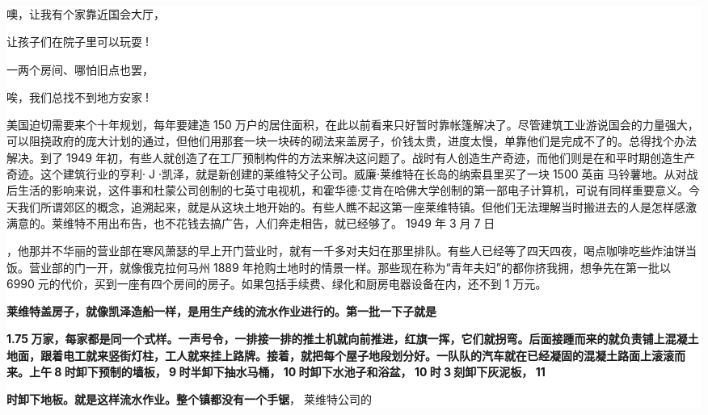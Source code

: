 噢，让我有个家靠近国会大厅，

让孩子们在院子里可以玩耍
!

一两个房间、哪怕旧点也罢，

唉，我们总找不到地方安家
!

美国迫切需要来个十年规划，每年要建造
150
万户的居住面积，在此以前看来只好暂时靠帐篷解决了。尽管建筑工业游说国会的力量强大，可以阻挠政府的庞大计划的通过，但他们用那套一块一块砖的砌法来盖房子，价钱太贵，进度太慢，单靠他们是完成不了的。总得找个办法解决。到了
1949
年初，有些人就创造了在工厂预制构件的方法来解决这问题了。战时有人创造生产奇迹，而他们则是在和平时期创造生产奇迹。这个建筑行业的亨利·
J
·凯泽，就是新创建的莱维特父子公司。威廉·莱维特在长岛的纳索县里买了一块
1500 英亩
马铃薯地。从对战后生活的影响来说，这件事和杜蒙公司创制的七英寸电视机，和霍华德·艾肯在哈佛大学创制的第一部电子计算机，可说有同样重要意义。今天我们所谓郊区的概念，追溯起来，就是从这块土地开始的。有些人瞧不起这第一座莱维特镇。但他们无法理解当时搬进去的人是怎样感激满意的。莱维特不用出布告，也不花钱去搞广告，人们奔走相告，就已经够了。
1949
年
3
月
7
日

，他那并不华丽的营业部在寒风萧瑟的早上开门营业时，就有一千多对夫妇在那里排队。有些人已经等了四天四夜，喝点咖啡吃些炸油饼当饭。营业部的门一开，就像俄克拉何马州
1889
年抢购土地时的情景一样。那些现在称为“青年夫妇”的都你挤我拥，想争先在第一批以
6990
元的代价，买到一座有四个房间的房子。如果包括手续费、绿化和厨房电器设备在内，还不到
1
万元。

**莱维特盖房子，就像凯泽造船一样，是用生产线的流水作业进行的。第一批一下子就是**

**1.75
万家，每家都是同一个式样。一声号令，一排接一排的推土机就向前推进，红旗一挥，它们就拐弯。后面接踵而来的就负责铺上混凝土地面，跟着电工就来竖街灯柱，工人就来挂上路牌。接着，就把每个屋子地段划分好。一队队的汽车就在已经凝固的混凝土路面上滚滚而来。上午
8
时卸下预制的墙板，
9
时半卸下抽水马桶，
10
时卸下水池子和浴盆，
10
时
3
刻卸下灰泥板，
11**

**时卸下地板。就是这样流水作业。整个镇都没有一个手锯**，
莱维特公司的
